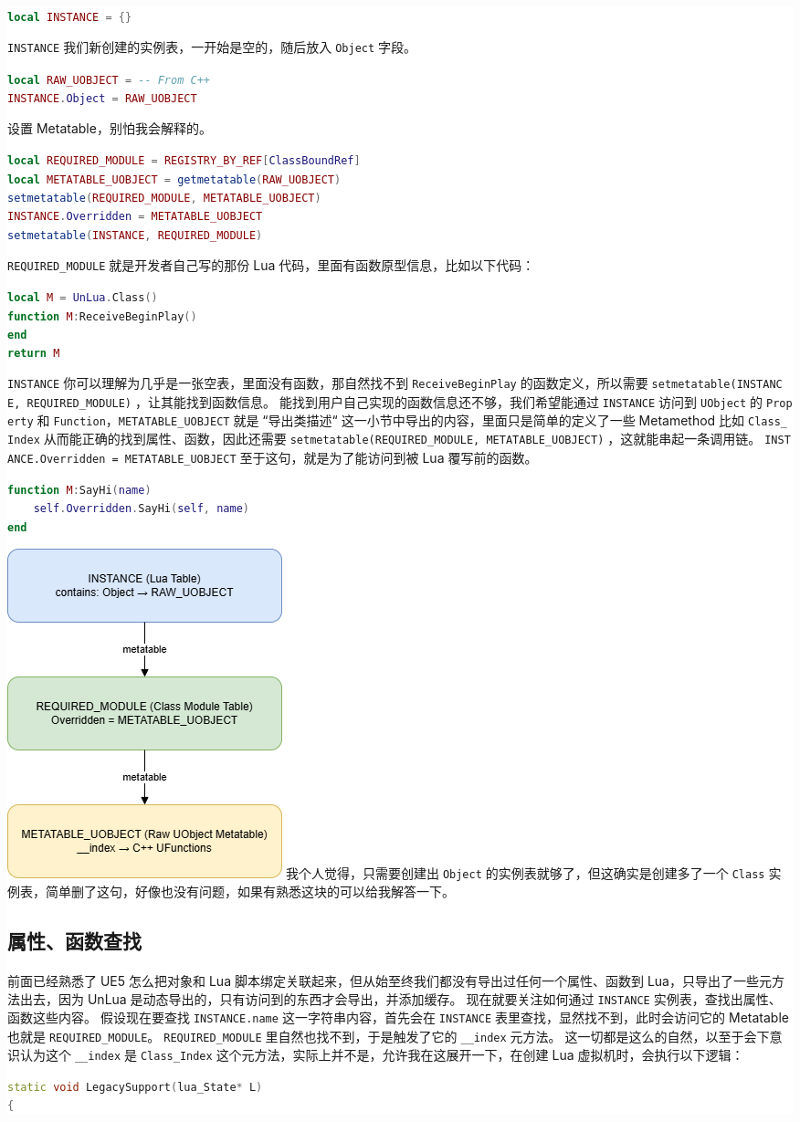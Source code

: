 ```lua
local INSTANCE = {}
```
`INSTANCE` 我们新创建的实例表，一开始是空的，随后放入 `Object` 字段。
```lua
local RAW_UOBJECT = -- From C++
INSTANCE.Object = RAW_UOBJECT
```
设置 Metatable，别怕我会解释的。
```lua
local REQUIRED_MODULE = REGISTRY_BY_REF[ClassBoundRef]
local METATABLE_UOBJECT = getmetatable(RAW_UOBJECT)
setmetatable(REQUIRED_MODULE, METATABLE_UOBJECT)
INSTANCE.Overridden = METATABLE_UOBJECT
setmetatable(INSTANCE, REQUIRED_MODULE)
```
`REQUIRED_MODULE` 就是开发者自己写的那份 Lua 代码，里面有函数原型信息，比如以下代码：
```lua
local M = UnLua.Class()
function M:ReceiveBeginPlay()
end
return M
```
`INSTANCE` 你可以理解为几乎是一张空表，里面没有函数，那自然找不到 `ReceiveBeginPlay` 的函数定义，所以需要 `setmetatable(INSTANCE, REQUIRED_MODULE)` ，让其能找到函数信息。
能找到用户自己实现的函数信息还不够，我们希望能通过 `INSTANCE` 访问到 `UObject` 的 `Property` 和 `Function`，`METATABLE_UOBJECT` 就是 “导出类描述“ 这一小节中导出的内容，里面只是简单的定义了一些 Metamethod 比如 `Class_Index` 从而能正确的找到属性、函数，因此还需要 `setmetatable(REQUIRED_MODULE, METATABLE_UOBJECT)` ，这就能串起一条调用链。
`INSTANCE.Overridden = METATABLE_UOBJECT` 至于这句，就是为了能访问到被 Lua 覆写前的函数。
```lua
function M:SayHi(name)
    self.Overridden.SayHi(self, name)
end
```
![](/images/UE5_UnLua_脚本方案原理-1760930848012.png)
我个人觉得，只需要创建出 `Object` 的实例表就够了，但这确实是创建多了一个 `Class` 实例表，简单删了这句，好像也没有问题，如果有熟悉这块的可以给我解答一下。
## 属性、函数查找
前面已经熟悉了 UE5 怎么把对象和 Lua 脚本绑定关联起来，但从始至终我们都没有导出过任何一个属性、函数到 Lua，只导出了一些元方法出去，因为 UnLua 是动态导出的，只有访问到的东西才会导出，并添加缓存。
现在就要关注如何通过 `INSTANCE` 实例表，查找出属性、函数这些内容。
假设现在要查找 `INSTANCE.name` 这一字符串内容，首先会在 `INSTANCE` 表里查找，显然找不到，此时会访问它的 Metatable 也就是 `REQUIRED_MODULE`。
`REQUIRED_MODULE` 里自然也找不到，于是触发了它的 `__index` 元方法。
这一切都是这么的自然，以至于会下意识认为这个 `__index` 是 `Class_Index` 这个元方法，实际上并不是，允许我在这展开一下，在创建 Lua 虚拟机时，会执行以下逻辑：
```C++
static void LegacySupport(lua_State* L)
{
```